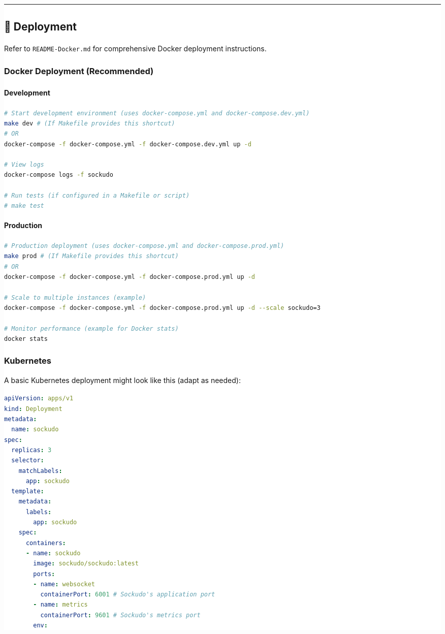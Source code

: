 -----

## 🚢 Deployment

Refer to `README-Docker.md` for comprehensive Docker deployment instructions.

### Docker Deployment (Recommended)

#### Development

```bash
# Start development environment (uses docker-compose.yml and docker-compose.dev.yml)
make dev # (If Makefile provides this shortcut)
# OR
docker-compose -f docker-compose.yml -f docker-compose.dev.yml up -d

# View logs
docker-compose logs -f sockudo

# Run tests (if configured in a Makefile or script)
# make test
```

#### Production

```bash
# Production deployment (uses docker-compose.yml and docker-compose.prod.yml)
make prod # (If Makefile provides this shortcut)
# OR
docker-compose -f docker-compose.yml -f docker-compose.prod.yml up -d

# Scale to multiple instances (example)
docker-compose -f docker-compose.yml -f docker-compose.prod.yml up -d --scale sockudo=3

# Monitor performance (example for Docker stats)
docker stats
```

### Kubernetes

A basic Kubernetes deployment might look like this (adapt as needed):

```yaml
apiVersion: apps/v1
kind: Deployment
metadata:
  name: sockudo
spec:
  replicas: 3
  selector:
    matchLabels:
      app: sockudo
  template:
    metadata:
      labels:
        app: sockudo
    spec:
      containers:
      - name: sockudo
        image: sockudo/sockudo:latest
        ports:
        - name: websocket
          containerPort: 6001 # Sockudo's application port
        - name: metrics
          containerPort: 9601 # Sockudo's metrics port
        env:
```